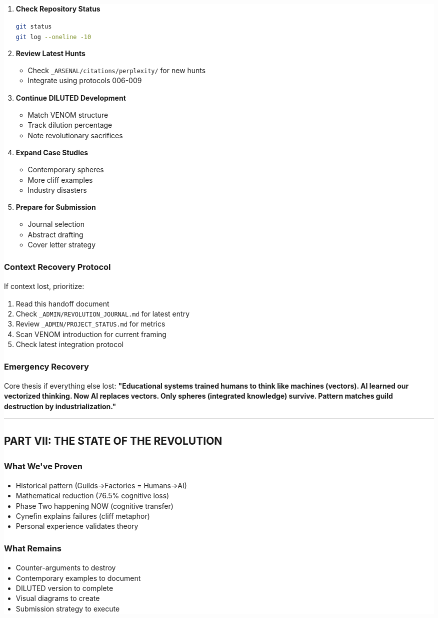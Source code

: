 1. **Check Repository Status**
   ```bash
   git status
   git log --oneline -10
   ```

2. **Review Latest Hunts**
   - Check `_ARSENAL/citations/perplexity/` for new hunts
   - Integrate using protocols 006-009

3. **Continue DILUTED Development**
   - Match VENOM structure
   - Track dilution percentage
   - Note revolutionary sacrifices

4. **Expand Case Studies**
   - Contemporary spheres
   - More cliff examples
   - Industry disasters

5. **Prepare for Submission**
   - Journal selection
   - Abstract drafting
   - Cover letter strategy

### Context Recovery Protocol

If context lost, prioritize:
1. Read this handoff document
2. Check `_ADMIN/REVOLUTION_JOURNAL.md` for latest entry
3. Review `_ADMIN/PROJECT_STATUS.md` for metrics
4. Scan VENOM introduction for current framing
5. Check latest integration protocol

### Emergency Recovery

Core thesis if everything else lost:
**"Educational systems trained humans to think like machines (vectors). AI learned our vectorized thinking. Now AI replaces vectors. Only spheres (integrated knowledge) survive. Pattern matches guild destruction by industrialization."**

---

## PART VII: THE STATE OF THE REVOLUTION

### What We've Proven
- Historical pattern (Guilds→Factories = Humans→AI)
- Mathematical reduction (76.5% cognitive loss)
- Phase Two happening NOW (cognitive transfer)
- Cynefin explains failures (cliff metaphor)
- Personal experience validates theory

### What Remains
- Counter-arguments to destroy
- Contemporary examples to document
- DILUTED version to complete
- Visual diagrams to create
- Submission strategy to execute
